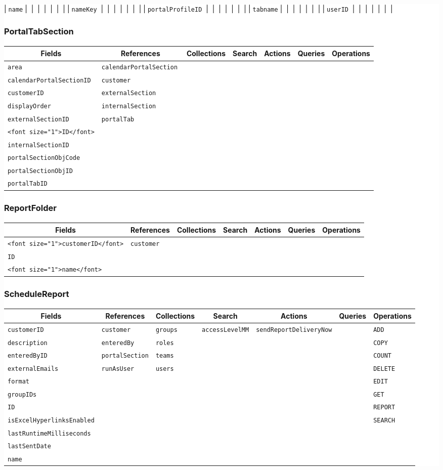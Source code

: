 | ```name```  |&nbsp; |&nbsp; |&nbsp; |&nbsp; |&nbsp; |&nbsp; |
| ```nameKey```&nbsp; |&nbsp; |&nbsp; |&nbsp; |&nbsp; |&nbsp; |&nbsp; |
| ```portalProfileID```&nbsp; |&nbsp; |&nbsp; |&nbsp; |&nbsp; |&nbsp; |&nbsp; |
| ```tabname```  |&nbsp; |&nbsp; |&nbsp; |&nbsp; |&nbsp; |&nbsp; |
| ```userID```&nbsp; |&nbsp; |&nbsp; |&nbsp; |&nbsp; |&nbsp; |&nbsp; |

### PortalTabSection

| Fields |References |Collections |Search |Actions |Queries |Operations |
|---|---|---|---|---|---|---|
| ```area```  | ```calendarPortalSection```&nbsp; |&nbsp; |&nbsp; |&nbsp; |&nbsp; |&nbsp; |
| ```calendarPortalSectionID```  | ```customer```&nbsp; |&nbsp; |&nbsp; |&nbsp; |&nbsp; |&nbsp; |
| ```customerID```  | ```externalSection```&nbsp; |&nbsp; |&nbsp; |&nbsp; |&nbsp; |&nbsp; |
| ```displayOrder```  | ```internalSection```&nbsp; |&nbsp; |&nbsp; |&nbsp; |&nbsp; |&nbsp; |
| ```externalSectionID```  | ```portalTab```  |&nbsp; |&nbsp; |&nbsp; |&nbsp; |&nbsp; |
| ```<font size="1">ID</font>```  |&nbsp; |&nbsp; |&nbsp; |&nbsp; |&nbsp; |&nbsp; |
| ```internalSectionID```  |&nbsp; |&nbsp; |&nbsp; |&nbsp; |&nbsp; |&nbsp; |
| ```portalSectionObjCode```&nbsp; |&nbsp; |&nbsp; |&nbsp; |&nbsp; |&nbsp; |&nbsp; |
| ```portalSectionObjID```&nbsp; |&nbsp; |&nbsp; |&nbsp; |&nbsp; |&nbsp; |&nbsp; |
| ```portalTabID```  |&nbsp; |&nbsp; |&nbsp; |&nbsp; |&nbsp; |&nbsp; |

### ReportFolder

| Fields |References |Collections |Search |Actions |Queries |Operations |
|---|---|---|---|---|---|---|
| ```<font size="1">customerID</font>```  | ```customer```  |&nbsp; |&nbsp; |&nbsp; |&nbsp; |&nbsp; |
| ```ID```&nbsp; |&nbsp; |&nbsp; |&nbsp; |&nbsp; |&nbsp; |&nbsp; |
| ```<font size="1">name</font>```  |&nbsp; |&nbsp; |&nbsp; |&nbsp; |&nbsp; |&nbsp; |

### ScheduleReport

| Fields |References |Collections |Search |Actions |Queries |Operations |
|---|---|---|---|---|---|---|
| ```customerID```  | ```customer```  | ```groups```  | ```accessLevelMM```  | ```sendReportDeliveryNow```  |  | ```ADD```  |
| ```description```  | ```enteredBy```  | ```roles```  |  |  |  | ```COPY```  |
| ```enteredByID```  | ```portalSection```  | ```teams```  |  |  |  | ```COUNT```  |
| ```externalEmails```  | ```runAsUser```  | ```users```  |  |  |  | ```DELETE```  |
| ```format```  |  |  |  |  |  | ```EDIT```  |
| ```groupIDs```  |  |  |  |  |  | ```GET```  |
| ```ID```  |  |  |  |  |  | ```REPORT```  |
| ```isExcelHyperlinksEnabled```  |  |  |  |  |  | ```SEARCH```  |
| ```lastRuntimeMilliseconds```  |&nbsp; |&nbsp; |&nbsp; |&nbsp; |&nbsp; |&nbsp; |
| ```lastSentDate```  |&nbsp; |&nbsp; |&nbsp; |&nbsp; |&nbsp; |&nbsp; |
| ```name```&nbsp; |&nbsp; |&nbsp; |&nbsp; |&nbsp; |&nbsp; |&nbsp; |